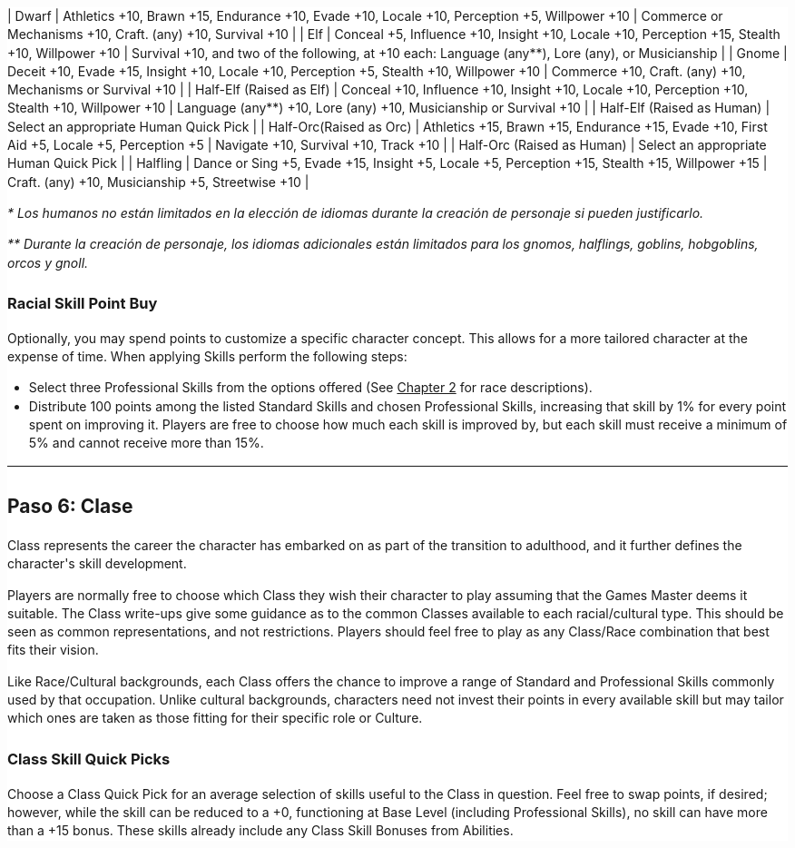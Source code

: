 | Dwarf | Athletics +10, Brawn +15, Endurance +10, Evade +10, Locale +10, Perception +5, Willpower +10 | Commerce or Mechanisms +10, Craft. (any) +10, Survival +10 |
| Elf | Conceal +5, Influence +10, Insight +10, Locale +10, Perception +15, Stealth +10, Willpower +10 | Survival +10, and two of the following, at +10 each: Language (any\*\*), Lore (any), or Musicianship |
| Gnome | Deceit +10, Evade +15, Insight +10, Locale +10, Perception +5, Stealth +10, Willpower +10 | Commerce +10, Craft. (any) +10, Mechanisms or Survival +10 |
| Half-Elf (Raised as Elf) | Conceal +10, Influence +10, Insight +10, Locale +10, Perception +10, Stealth +10, Willpower +10 | Language (any\*\*) +10, Lore (any) +10, Musicianship or Survival +10 |
| Half-Elf (Raised as Human) | Select an appropriate Human Quick Pick |
| Half-Orc(Raised as Orc) | Athletics +15, Brawn +15, Endurance +15, Evade +10, First Aid +5, Locale +5, Perception +5 | Navigate +10, Survival +10, Track +10 |
| Half-Orc (Raised as Human) | Select an appropriate Human Quick Pick |
| Halfling | Dance or Sing +5, Evade +15, Insight +5, Locale +5, Perception +15, Stealth +15, Willpower +15 | Craft. (any) +10, Musicianship +5, Streetwise +10 |

_\* Los humanos no están limitados en la elección de idiomas durante la creación de personaje si pueden justificarlo._

_\*\* Durante la creación de personaje, los idiomas adicionales están limitados para los gnomos, halflings, goblins, hobgoblins, orcos y gnoll._


### Racial Skill Point Buy

Optionally, you may spend points to customize a specific character concept. This allows for a more tailored character at the expense of time. When applying Skills perform the following steps:

- Select three Professional Skills from the options offered (See [Chapter 2](0002_Culture_and_Races.md) for race descriptions).
- Distribute 100 points among the listed Standard Skills and chosen Professional Skills, increasing that skill by 1% for every point spent on improving it. Players are free to choose how much each skill is improved by, but each skill must receive a minimum of 5% and cannot receive more than 15%.

---
## Paso 6: Clase

Class represents the career the character has embarked on as part of the transition to adulthood, and it further defines the character's skill development.

Players are normally free to choose which Class they wish their character to play assuming that the Games Master deems it suitable. The Class write-ups give some guidance as to the common Classes available to each racial/cultural type. This should be seen as common representations, and not restrictions. Players should feel free to play as any Class/Race combination that best fits their vision.

Like Race/Cultural backgrounds, each Class offers the chance to improve a range of Standard and Professional Skills commonly used by that occupation. Unlike cultural backgrounds, characters need not invest their points in every available skill but may tailor which ones are taken as those fitting for their specific role or Culture.

### Class Skill Quick Picks

Choose a Class Quick Pick for an average selection of skills useful to the Class in question. Feel free to swap points, if desired; however, while the skill can be reduced to a +0, functioning at Base Level (including Professional Skills), no skill can have more than a +15 bonus. These skills already include any Class Skill Bonuses from Abilities.
